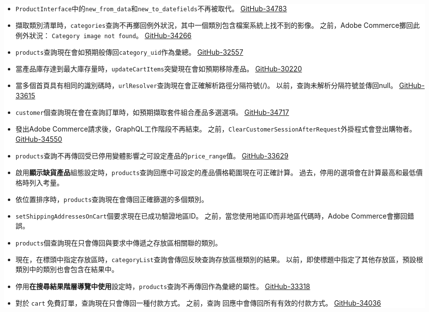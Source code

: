 

* `ProductInterface`中的`new_from_data`和`new_to_datefields`不再被取代。 [GitHub-34783](https://github.com/magento/magento2/issues/34783)



* 擷取類別清單時，`categories`查詢不再擲回例外狀況，其中一個類別包含檔案系統上找不到的影像。 之前，Adobe Commerce擲回此例外狀況： `Category image not found`。 [GitHub-34266](https://github.com/magento/magento2/issues/34266)



* `products`查詢現在會如預期般傳回`category_uid`作為彙總。 [GitHub-32557](https://github.com/magento/magento2/issues/32557)



* 當產品庫存達到最大庫存量時，`updateCartItems`突變現在會如預期移除產品。 [GitHub-30220](https://github.com/magento/magento2/issues/30220)



* 當多個首頁具有相同的識別碼時，`urlResolver`查詢現在會正確解析路徑分隔符號(/)。 以前，查詢未解析分隔符號並傳回null。 [GitHub-33615](https://github.com/magento/magento2/issues/33615)



* `customer`個查詢現在會在查詢訂單時，如預期擷取套件組合產品多選選項。 [GitHub-34717](https://github.com/magento/magento2/issues/34717)



* 發出Adobe Commerce請求後，GraphQL工作階段不再結束。 之前，`ClearCustomerSessionAfterRequest`外掛程式會登出購物者。 [GitHub-34550](https://github.com/magento/magento2/issues/34550)



* `products`查詢不再傳回受已停用變體影響之可設定產品的`price_range`值。 [GitHub-33629](https://github.com/magento/magento2/issues/33629)



* 啟用&#x200B;**顯示缺貨產品**&#x200B;組態設定時，`products`查詢回應中可設定的產品價格範圍現在可正確計算。 過去，停用的選項會在計算最高和最低價格時列入考量。



* 依位置排序時，`products`查詢現在會傳回正確篩選的多個類別。



* `setShippingAddressesOnCart`個要求現在已成功驗證地區ID。 之前，當您使用地區ID而非地區代碼時，Adobe Commerce會擲回錯誤。



* `products`個查詢現在只會傳回與要求中傳遞之存放區相關聯的類別。



* 現在，在標頭中指定存放區時，`categoryList`查詢會傳回反映查詢存放區根類別的結果。 以前，即使標題中指定了其他存放區，預設根類別中的類別也會包含在結果中。



* 停用&#x200B;**在搜尋結果階層導覽中使用**&#x200B;設定時，`products`查詢不再傳回作為彙總的屬性。 [GitHub-33318](https://github.com/magento/magento2/issues/33318)



* 對於 `cart` 免費訂單，查詢現在只會傳回一種付款方式。 之前，查詢 回應中會傳回所有有效的付款方式。 [GitHub-34036](https://github.com/magento/magento2/issues/34036)


